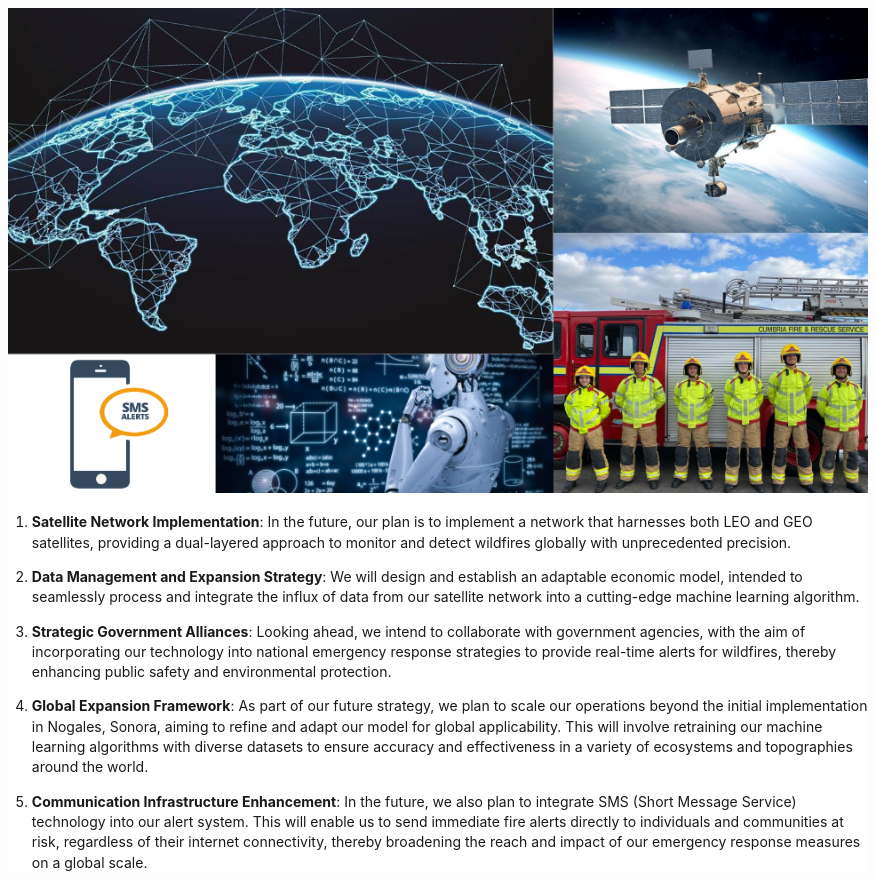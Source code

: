 <p align="center"><img src="images/COLLAGE.png" alt="Texto Alternativo" width="1000"/></p>


1. **Satellite Network Implementation**:
In the future, our plan is to implement a network that harnesses both LEO and GEO satellites, providing a dual-layered approach to monitor and detect wildfires globally with unprecedented precision.

2. **Data Management and Expansion Strategy**:
We will design and establish an adaptable economic model, intended to seamlessly process and integrate the influx of data from our satellite network into a cutting-edge machine learning algorithm.

3. **Strategic Government Alliances**:
Looking ahead, we intend to collaborate with government agencies, with the aim of incorporating our technology into national emergency response strategies to provide real-time alerts for wildfires, thereby enhancing public safety and environmental protection.

4. **Global Expansion Framework**:
As part of our future strategy, we plan to scale our operations beyond the initial implementation in Nogales, Sonora, aiming to refine and adapt our model for global applicability. This will involve retraining our machine learning algorithms with diverse datasets to ensure accuracy and effectiveness in a variety of ecosystems and topographies around the world.

5. **Communication Infrastructure Enhancement**:
In the future, we also plan to integrate SMS (Short Message Service) technology into our alert system. This will enable us to send immediate fire alerts directly to individuals and communities at risk, regardless of their internet connectivity, thereby broadening the reach and impact of our emergency response measures on a global scale.



